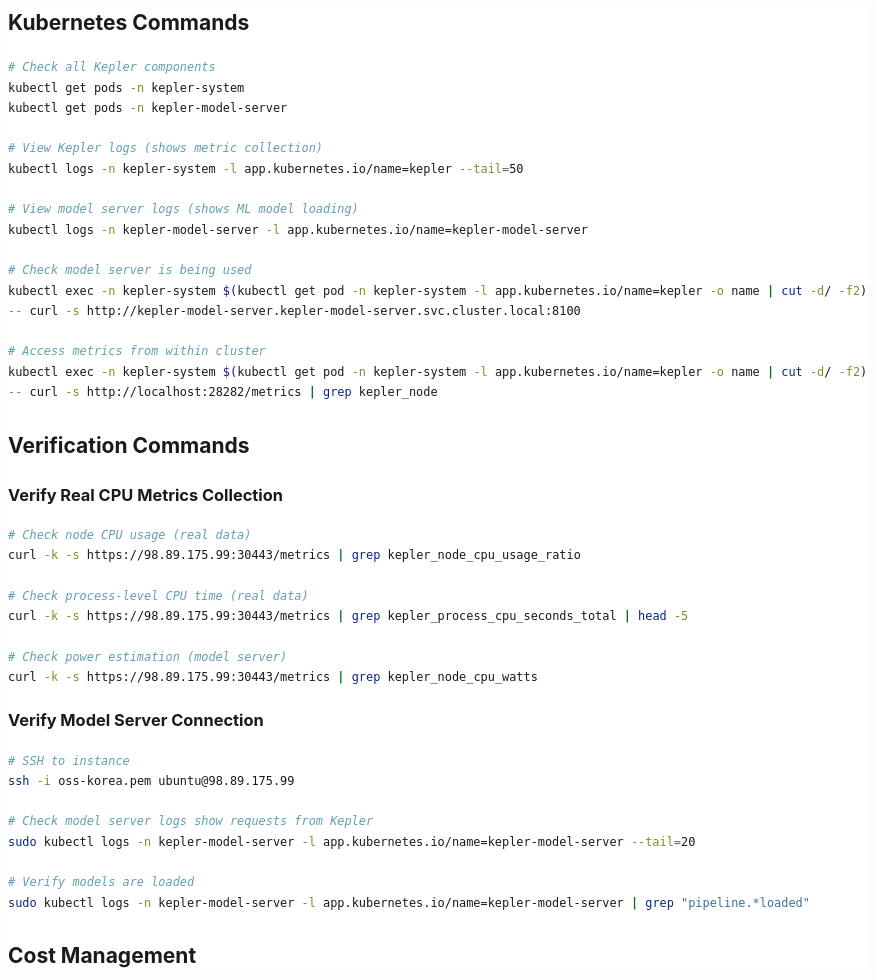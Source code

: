 ## Kubernetes Commands

```bash
# Check all Kepler components
kubectl get pods -n kepler-system
kubectl get pods -n kepler-model-server

# View Kepler logs (shows metric collection)
kubectl logs -n kepler-system -l app.kubernetes.io/name=kepler --tail=50

# View model server logs (shows ML model loading)
kubectl logs -n kepler-model-server -l app.kubernetes.io/name=kepler-model-server

# Check model server is being used
kubectl exec -n kepler-system $(kubectl get pod -n kepler-system -l app.kubernetes.io/name=kepler -o name | cut -d/ -f2) -- curl -s http://kepler-model-server.kepler-model-server.svc.cluster.local:8100

# Access metrics from within cluster
kubectl exec -n kepler-system $(kubectl get pod -n kepler-system -l app.kubernetes.io/name=kepler -o name | cut -d/ -f2) -- curl -s http://localhost:28282/metrics | grep kepler_node
```

## Verification Commands

### Verify Real CPU Metrics Collection
```bash
# Check node CPU usage (real data)
curl -k -s https://98.89.175.99:30443/metrics | grep kepler_node_cpu_usage_ratio

# Check process-level CPU time (real data)
curl -k -s https://98.89.175.99:30443/metrics | grep kepler_process_cpu_seconds_total | head -5

# Check power estimation (model server)
curl -k -s https://98.89.175.99:30443/metrics | grep kepler_node_cpu_watts
```

### Verify Model Server Connection
```bash
# SSH to instance
ssh -i oss-korea.pem ubuntu@98.89.175.99

# Check model server logs show requests from Kepler
sudo kubectl logs -n kepler-model-server -l app.kubernetes.io/name=kepler-model-server --tail=20

# Verify models are loaded
sudo kubectl logs -n kepler-model-server -l app.kubernetes.io/name=kepler-model-server | grep "pipeline.*loaded"
```

## Cost Management
